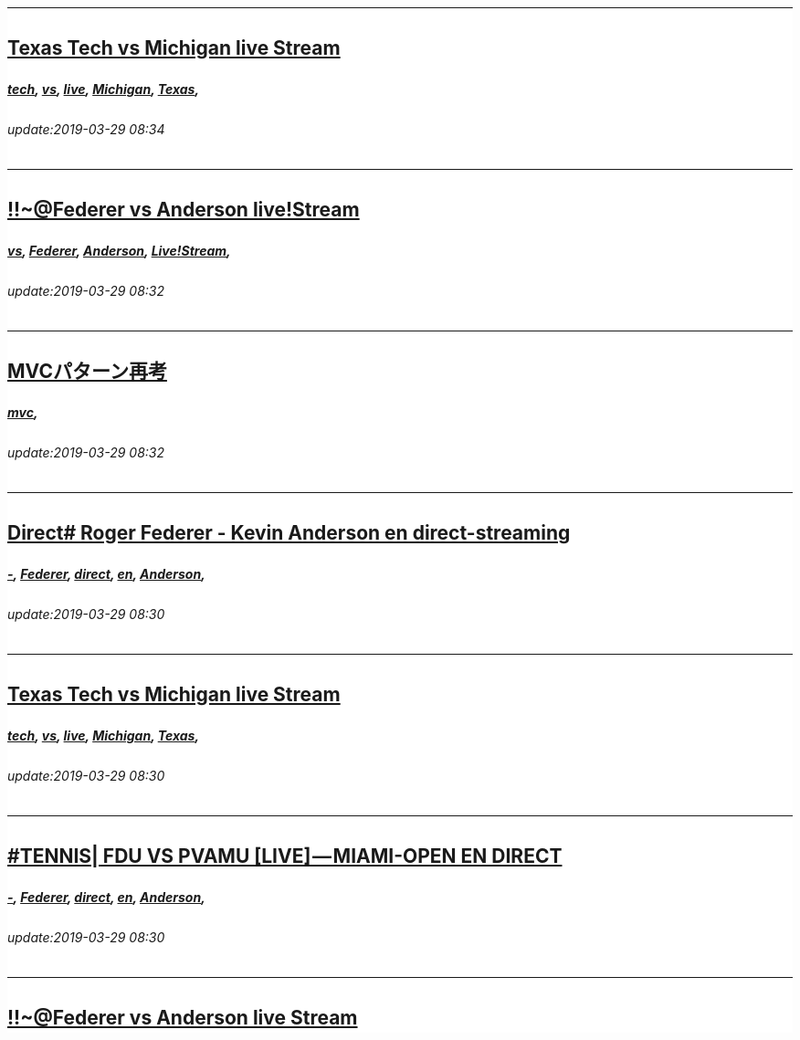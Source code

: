 
---
## [Texas Tech vs Michigan live Stream](https://qiita.com/dfghdeuerty/items/969159798794445cdb9c)
##### [tech](https://qiita.com/tags/tech), [vs](https://qiita.com/tags/vs), [live](https://qiita.com/tags/live), [Michigan](https://qiita.com/tags/Michigan), [Texas](https://qiita.com/tags/Texas), 
###### update:2019-03-29 08:34
---
## [!!~@Federer vs Anderson live!Stream](https://qiita.com/Skysportstv78/items/7979011a69ca3177a4e9)
##### [vs](https://qiita.com/tags/vs), [Federer](https://qiita.com/tags/Federer), [Anderson](https://qiita.com/tags/Anderson), [Live!Stream](https://qiita.com/tags/Live!Stream), 
###### update:2019-03-29 08:32
---
## [MVCパターン再考](https://qiita.com/ffggss/items/15943c6c3908a6f25cb5)
##### [mvc](https://qiita.com/tags/mvc), 
###### update:2019-03-29 08:32
---
## [Direct# Roger Federer - Kevin Anderson  en direct-streaming](https://qiita.com/Skysportstv25/items/8a2cd2d8240392d80bed)
##### [-](https://qiita.com/tags/-), [Federer](https://qiita.com/tags/Federer), [direct](https://qiita.com/tags/direct), [en](https://qiita.com/tags/en), [Anderson](https://qiita.com/tags/Anderson), 
###### update:2019-03-29 08:30
---
## [Texas Tech vs Michigan live Stream](https://qiita.com/gtyjkuyityui/items/74ab54d874a5db7f3b36)
##### [tech](https://qiita.com/tags/tech), [vs](https://qiita.com/tags/vs), [live](https://qiita.com/tags/live), [Michigan](https://qiita.com/tags/Michigan), [Texas](https://qiita.com/tags/Texas), 
###### update:2019-03-29 08:30
---
## [#TENNIS| FDU VS PVAMU [LIVE] — MIAMI-OPEN EN DIRECT](https://qiita.com/Skysportstv25/items/69feb67bd60c137037e3)
##### [-](https://qiita.com/tags/-), [Federer](https://qiita.com/tags/Federer), [direct](https://qiita.com/tags/direct), [en](https://qiita.com/tags/en), [Anderson](https://qiita.com/tags/Anderson), 
###### update:2019-03-29 08:30
---
## [!!~@Federer vs Anderson live Stream](https://qiita.com/gopika258/items/60e8dfd5a6dbbb2df5e7)